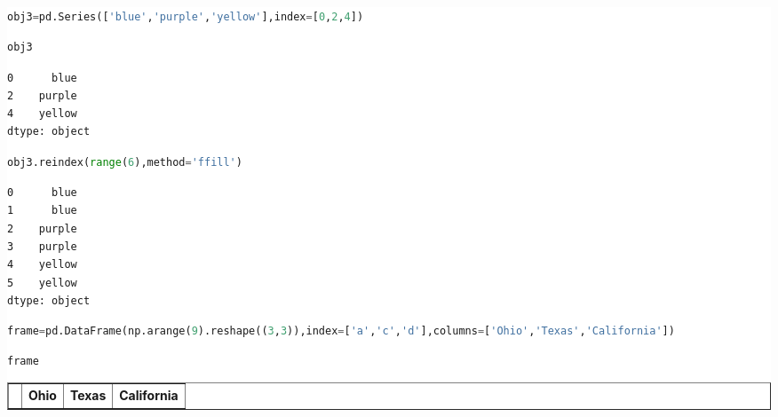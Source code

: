 


```python
obj3=pd.Series(['blue','purple','yellow'],index=[0,2,4])
```


```python
obj3
```




    0      blue
    2    purple
    4    yellow
    dtype: object




```python
obj3.reindex(range(6),method='ffill')
```




    0      blue
    1      blue
    2    purple
    3    purple
    4    yellow
    5    yellow
    dtype: object




```python
frame=pd.DataFrame(np.arange(9).reshape((3,3)),index=['a','c','d'],columns=['Ohio','Texas','California'])
```


```python
frame
```




<div>
<style scoped>
    .dataframe tbody tr th:only-of-type {
        vertical-align: middle;
    }

    .dataframe tbody tr th {
        vertical-align: top;
    }

    .dataframe thead th {
        text-align: right;
    }
</style>
<table border="1" class="dataframe">
  <thead>
    <tr style="text-align: right;">
      <th></th>
      <th>Ohio</th>
      <th>Texas</th>
      <th>California</th>
    </tr>
  </thead>
  <tbody>
    <tr>